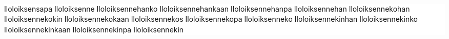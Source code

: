 Iloloiksensapa
Iloloiksenne
Iloloiksennehanko
Iloloiksennehankaan
Iloloiksennehanpa
Iloloiksennehan
Iloloiksennekohan
Iloloiksennekokin
Iloloiksennekokaan
Iloloiksennekos
Iloloiksennekopa
Iloloiksenneko
Iloloiksennekinhan
Iloloiksennekinko
Iloloiksennekinkaan
Iloloiksennekinpa
Iloloiksennekin
